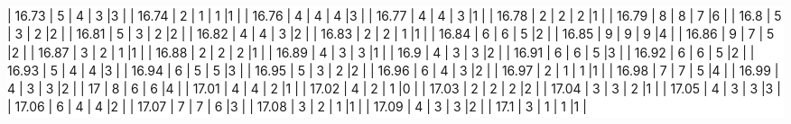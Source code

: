 | 16.73 | 5 | 4 | 3 |3 |
| 16.74 | 2 | 1 | 1 |1 |
| 16.76 | 4 | 4 | 4 |3 |
| 16.77 | 4 | 4 | 3 |1 |
| 16.78 | 2 | 2 | 2 |1 |
| 16.79 | 8 | 8 | 7 |6 |
| 16.8 | 5 | 3 | 2 |2 |
| 16.81 | 5 | 3 | 2 |2 |
| 16.82 | 4 | 4 | 3 |2 |
| 16.83 | 2 | 2 | 1 |1 |
| 16.84 | 6 | 6 | 5 |2 |
| 16.85 | 9 | 9 | 9 |4 |
| 16.86 | 9 | 7 | 5 |2 |
| 16.87 | 3 | 2 | 1 |1 |
| 16.88 | 2 | 2 | 2 |1 |
| 16.89 | 4 | 3 | 3 |1 |
| 16.9 | 4 | 3 | 3 |2 |
| 16.91 | 6 | 6 | 5 |3 |
| 16.92 | 6 | 6 | 5 |2 |
| 16.93 | 5 | 4 | 4 |3 |
| 16.94 | 6 | 5 | 5 |3 |
| 16.95 | 5 | 3 | 2 |2 |
| 16.96 | 6 | 4 | 3 |2 |
| 16.97 | 2 | 1 | 1 |1 |
| 16.98 | 7 | 7 | 5 |4 |
| 16.99 | 4 | 3 | 3 |2 |
| 17 | 8 | 6 | 6 |4 |
| 17.01 | 4 | 4 | 2 |1 |
| 17.02 | 4 | 2 | 1 |0 |
| 17.03 | 2 | 2 | 2 |2 |
| 17.04 | 3 | 3 | 2 |1 |
| 17.05 | 4 | 3 | 3 |3 |
| 17.06 | 6 | 4 | 4 |2 |
| 17.07 | 7 | 7 | 6 |3 |
| 17.08 | 3 | 2 | 1 |1 |
| 17.09 | 4 | 3 | 3 |2 |
| 17.1 | 3 | 1 | 1 |1 |